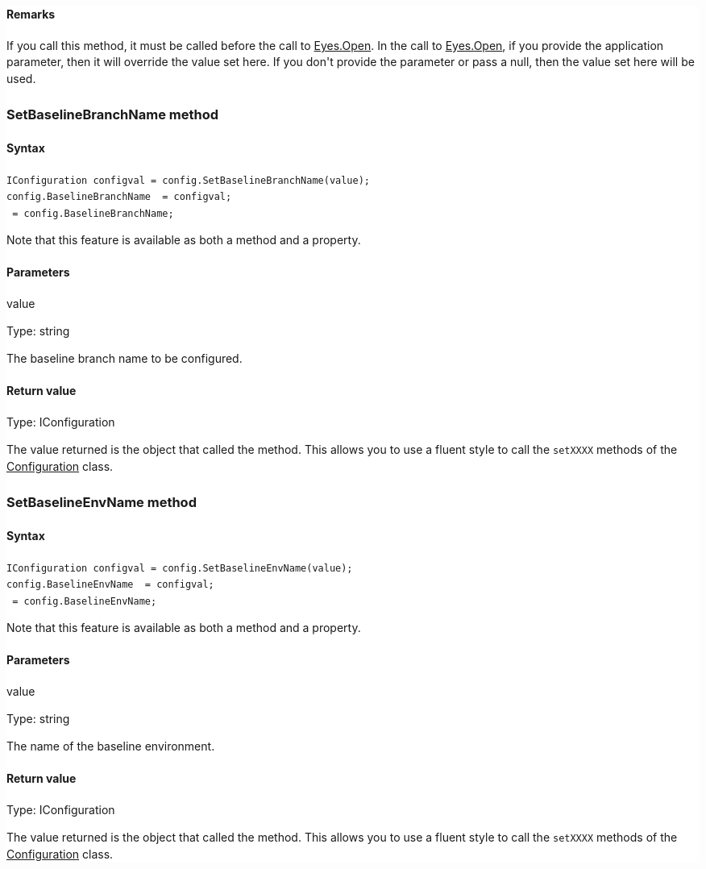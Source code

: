 #### Remarks


If you call this method, it must be called before the call to [Eyes.Open](./eyes#open-method). In the call to [Eyes.Open](./eyes#open-method), if you provide the application parameter, then it will override the value set here. If you don't provide the parameter or pass a null, then the value set here will be used.

### SetBaselineBranchName method
#### Syntax


    IConfiguration configval = config.SetBaselineBranchName(value);
    config.BaselineBranchName  = configval;
     = config.BaselineBranchName;
    

Note that this feature is available as both a method and a property.

#### Parameters

value

Type: string

The baseline branch name to be configured.

#### Return value

Type:  IConfiguration

The value returned is the object that called the method. This allows you to use a fluent style to call the `setXXXX` methods of the [Configuration](./configuration) class.

### SetBaselineEnvName method
#### Syntax


    IConfiguration configval = config.SetBaselineEnvName(value);
    config.BaselineEnvName  = configval;
     = config.BaselineEnvName;
    

Note that this feature is available as both a method and a property.

#### Parameters

value

Type: string

The name of the baseline environment.

#### Return value

Type:  IConfiguration

The value returned is the object that called the method. This allows you to use a fluent style to call the `setXXXX` methods of the [Configuration](./configuration) class.

